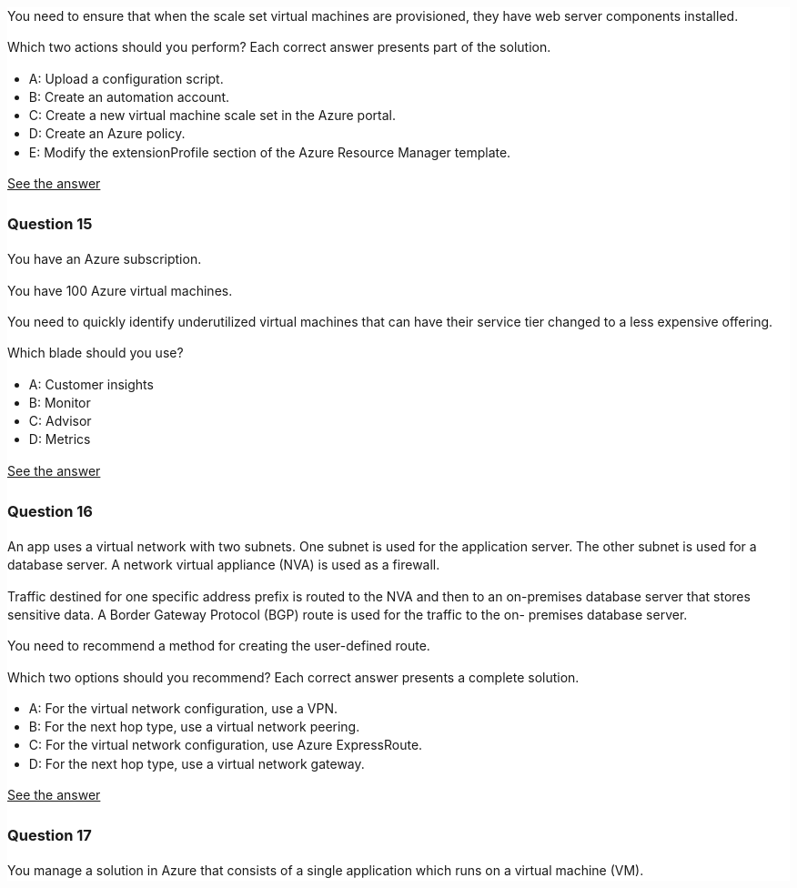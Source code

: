 You need to ensure that when the scale set virtual machines are provisioned, they have web server
components installed.

Which two actions should you perform? Each correct answer presents part of the solution.

* A: Upload a configuration script.
* B: Create an automation account.
* C: Create a new virtual machine scale set in the Azure portal.
* D: Create an Azure policy.
* E: Modify the extensionProfile section of the Azure Resource Manager template.

[See the answer](#answer-14)

### Question 15
You have an Azure subscription.

You have 100 Azure virtual machines.

You need to quickly identify underutilized virtual machines that can have their service tier changed to a less expensive offering.

Which blade should you use?

* A: Customer insights
* B: Monitor
* C: Advisor
* D: Metrics

[See the answer](#answer-15)

### Question 16

An app uses a virtual network with two subnets. One subnet is used for the application server. The other
subnet is used for a database server. A network virtual appliance (NVA) is used as a firewall.

Traffic destined for one specific address prefix is routed to the NVA and then to an on-premises database
server that stores sensitive data. A Border Gateway Protocol (BGP) route is used for the traffic to the on-
premises database server.

You need to recommend a method for creating the user-defined route.

Which two options should you recommend? Each correct answer presents a complete solution.

* A: For the virtual network configuration, use a VPN.
* B: For the next hop type, use a virtual network peering.
* C: For the virtual network configuration, use Azure ExpressRoute.
* D: For the next hop type, use a virtual network gateway.

[See the answer](#answer-16)

### Question 17
You manage a solution in Azure that consists of a single application which runs on a virtual machine (VM).
